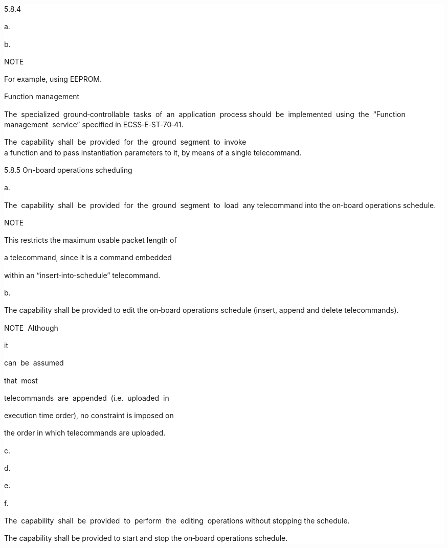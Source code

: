 5.8.4

a.

b.

NOTE 

For example, using EEPROM. 

Function management

The  specialized  ground‐controllable  tasks  of  an  application  process should  be  implemented  using  the  “Function  management  service” specified in ECSS‐E‐ST‐70‐41. 

The  capability  shall  be  provided  for  the  ground  segment  to  invoke  a function and to pass instantiation parameters to it, by means of a single telecommand. 

5.8.5  On-board operations scheduling

a.

The  capability  shall  be  provided  for  the  ground  segment  to  load  any telecommand into the on‐board operations schedule. 

NOTE 

This restricts the maximum usable packet length of 

a telecommand, since it is a command embedded 

within an “insert‐into‐schedule” telecommand. 

b.

The capability shall be provided to edit the on‐board operations schedule (insert, append and delete telecommands). 

NOTE   Although 

it 

can  be  assumed 

that  most 

telecommands  are  appended  (i.e.  uploaded  in 

execution time order), no constraint is imposed on 

the order in which telecommands are uploaded. 

c.

d.

e.

f.

The  capability  shall  be  provided  to  perform  the  editing  operations without stopping the schedule. 

The capability shall be provided to start and stop the on‐board operations schedule. 

